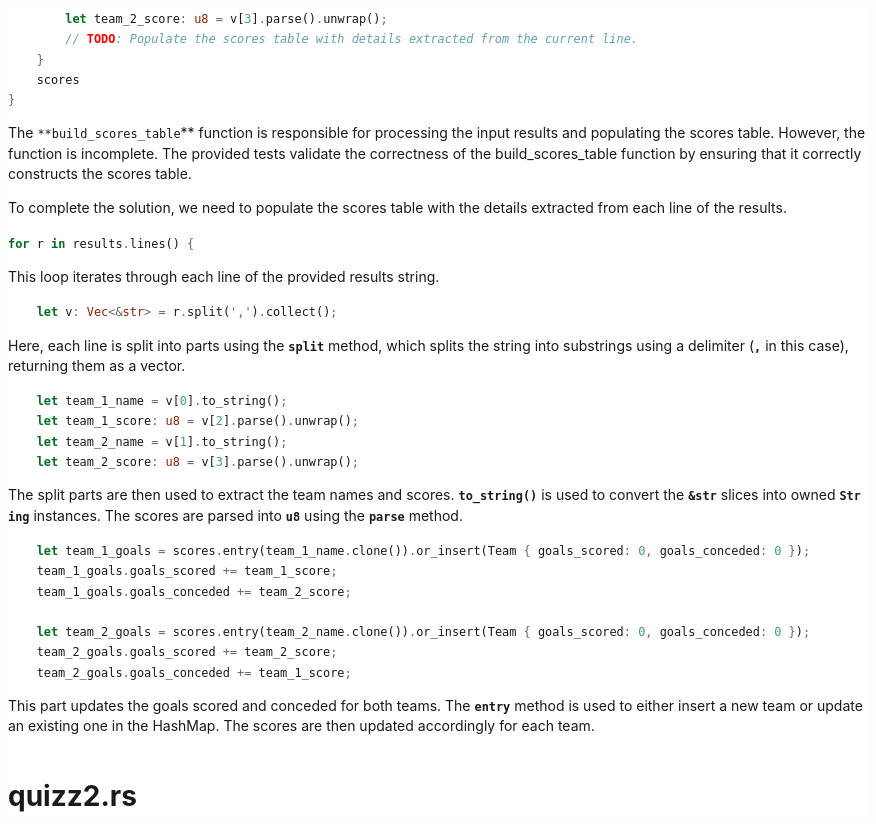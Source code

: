 ```rust
        let team_2_score: u8 = v[3].parse().unwrap();
        // TODO: Populate the scores table with details extracted from the current line.
    }
    scores
}
```

The `**build_scores_table`**  function is responsible for processing the input results and populating the scores table. However, the function is incomplete. The provided tests validate the correctness of the build_scores_table function by ensuring that it correctly constructs the scores table.

To complete the solution, we need to populate the scores table with the details extracted from each line of the results. 

```rust
for r in results.lines() {
```

This loop iterates through each line of the provided results string.

```rust
    let v: Vec<&str> = r.split(',').collect();
```

Here, each line is split into parts using the **`split`** method, which splits the string into substrings using a delimiter (**`,`** in this case), returning them as a vector.

```rust
    let team_1_name = v[0].to_string();
    let team_1_score: u8 = v[2].parse().unwrap();
    let team_2_name = v[1].to_string();
    let team_2_score: u8 = v[3].parse().unwrap();
```

The split parts are then used to extract the team names and scores. **`to_string()`** is used to convert the **`&str`** slices into owned **`String`** instances. The scores are parsed into **`u8`** using the **`parse`** method.

```rust
    let team_1_goals = scores.entry(team_1_name.clone()).or_insert(Team { goals_scored: 0, goals_conceded: 0 });
    team_1_goals.goals_scored += team_1_score;
    team_1_goals.goals_conceded += team_2_score;

    let team_2_goals = scores.entry(team_2_name.clone()).or_insert(Team { goals_scored: 0, goals_conceded: 0 });
    team_2_goals.goals_scored += team_2_score;
    team_2_goals.goals_conceded += team_1_score;
```

This part updates the goals scored and conceded for both teams. The **`entry`** method is used to either insert a new team or update an existing one in the HashMap. The scores are then updated accordingly for each team.

# quizz2.rs
